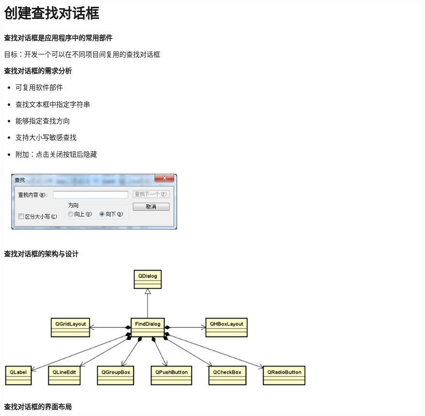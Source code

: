 # 创建查找对话框

**查找对话框是应用程序中的常用部件**

目标：开发一个可以在不同项目间复用的查找对话框



**查找对话框的需求分析**

- 可复用软件部件

- 查找文本框中指定字符串

- 能够指定查找方向

- 支持大小写敏感查找

- 附加：点击关闭按钮后隐藏

![img](18-查找对话框.assets/d2555ef419baa9f066f0e24247108e0a.png) 

**查找对话框的架构与设计**

<img src="18-查找对话框.assets/c8a86646e638b26a015efabbcc69a75e.png" alt="img" style="zoom:80%;" /> 

**查找对话框的界面布局**
